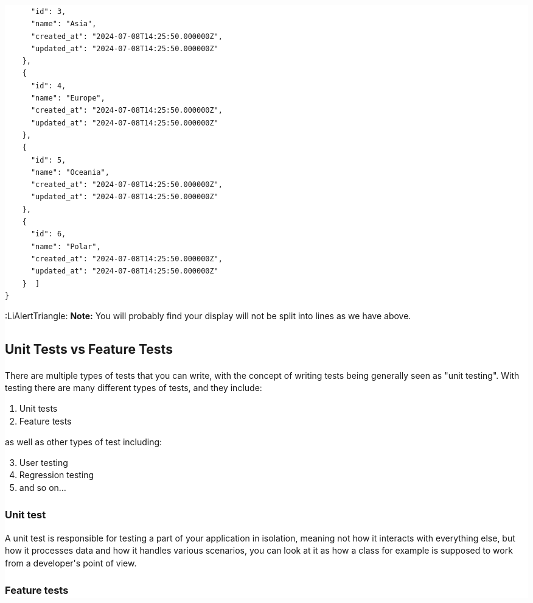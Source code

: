 ```text
      "id": 3,  
      "name": "Asia",  
      "created_at": "2024-07-08T14:25:50.000000Z",  
      "updated_at": "2024-07-08T14:25:50.000000Z"  
    },  
    {  
      "id": 4,  
      "name": "Europe",  
      "created_at": "2024-07-08T14:25:50.000000Z",  
      "updated_at": "2024-07-08T14:25:50.000000Z"  
    },  
    {  
      "id": 5,  
      "name": "Oceania",  
      "created_at": "2024-07-08T14:25:50.000000Z",  
      "updated_at": "2024-07-08T14:25:50.000000Z"  
    },  
    {  
      "id": 6,  
      "name": "Polar",  
      "created_at": "2024-07-08T14:25:50.000000Z",  
      "updated_at": "2024-07-08T14:25:50.000000Z"  
    }  ]  
}
```

:LiAlertTriangle: **Note:** You will probably find your display will not be split into lines as we have above.

<div class="page-break" style="page-break-before: always;"></div>

## Unit Tests vs Feature Tests

There are multiple types of tests that you can write, with the concept of writing tests being generally seen as "unit testing". With testing there are many different types of tests, and they include:

1. Unit tests
2. Feature tests

as well as other types of test including:

3. User testing
4. Regression testing
5. and so on…

### Unit test

A unit test is responsible for testing a part of your application in isolation, meaning not how it interacts with everything else, but how it processes data and how it handles various scenarios, you can look at it as how a class for example is supposed to work from a developer's point of view.

### Feature tests
